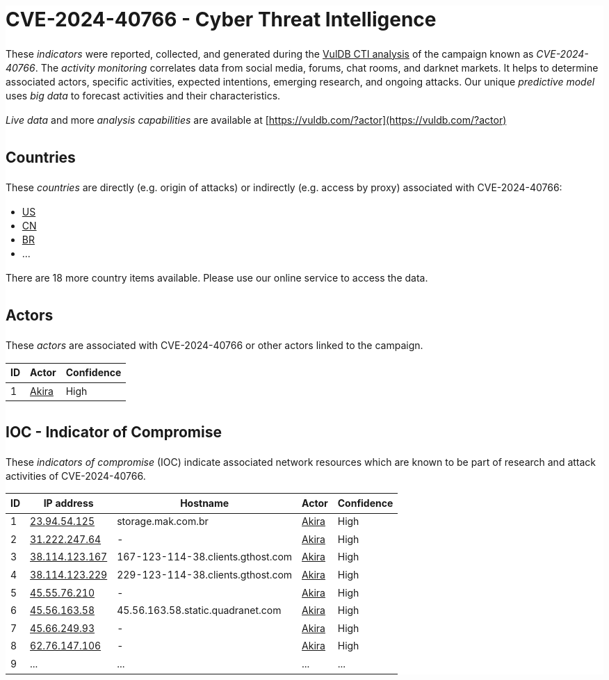 # CVE-2024-40766 - Cyber Threat Intelligence

These _indicators_ were reported, collected, and generated during the [VulDB CTI analysis](https://vuldb.com/?kb.cti) of the campaign known as _CVE-2024-40766_. The _activity monitoring_ correlates data from social media, forums, chat rooms, and darknet markets. It helps to determine associated actors, specific activities, expected intentions, emerging research, and ongoing attacks. Our unique _predictive model_ uses _big data_ to forecast activities and their characteristics.

_Live data_ and more _analysis capabilities_ are available at [https://vuldb.com/?actor](https://vuldb.com/?actor)

## Countries

These _countries_ are directly (e.g. origin of attacks) or indirectly (e.g. access by proxy) associated with CVE-2024-40766:

* [US](https://vuldb.com/?country.us)
* [CN](https://vuldb.com/?country.cn)
* [BR](https://vuldb.com/?country.br)
* ...

There are 18 more country items available. Please use our online service to access the data.

## Actors

These _actors_ are associated with CVE-2024-40766 or other actors linked to the campaign.

ID | Actor | Confidence
-- | ----- | ----------
1 | [Akira](https://vuldb.com/?actor.akira) | High

## IOC - Indicator of Compromise

These _indicators of compromise_ (IOC) indicate associated network resources which are known to be part of research and attack activities of CVE-2024-40766.

ID | IP address | Hostname | Actor | Confidence
-- | ---------- | -------- | ----- | ----------
1 | [23.94.54.125](https://vuldb.com/?ip.23.94.54.125) | storage.mak.com.br | [Akira](https://vuldb.com/?actor.akira) | High
2 | [31.222.247.64](https://vuldb.com/?ip.31.222.247.64) | - | [Akira](https://vuldb.com/?actor.akira) | High
3 | [38.114.123.167](https://vuldb.com/?ip.38.114.123.167) | 167-123-114-38.clients.gthost.com | [Akira](https://vuldb.com/?actor.akira) | High
4 | [38.114.123.229](https://vuldb.com/?ip.38.114.123.229) | 229-123-114-38.clients.gthost.com | [Akira](https://vuldb.com/?actor.akira) | High
5 | [45.55.76.210](https://vuldb.com/?ip.45.55.76.210) | - | [Akira](https://vuldb.com/?actor.akira) | High
6 | [45.56.163.58](https://vuldb.com/?ip.45.56.163.58) | 45.56.163.58.static.quadranet.com | [Akira](https://vuldb.com/?actor.akira) | High
7 | [45.66.249.93](https://vuldb.com/?ip.45.66.249.93) | - | [Akira](https://vuldb.com/?actor.akira) | High
8 | [62.76.147.106](https://vuldb.com/?ip.62.76.147.106) | - | [Akira](https://vuldb.com/?actor.akira) | High
9 | ... | ... | ... | ...
